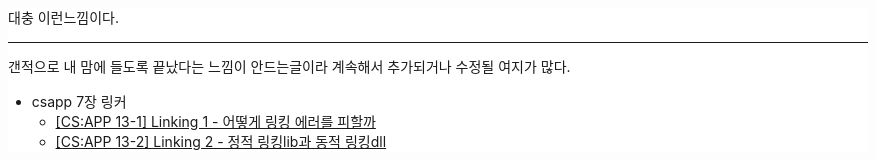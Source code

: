 대충 이런느낌이다.

---
갠적으로 내 맘에 들도록 끝났다는 느낌이 안드는글이라 계속해서 추가되거나 수정될 여지가 많다.

- csapp 7장 링커
    - [[CS:APP 13-1] Linking 1 - 어떻게 링킹 에러를 피할까](https://blog.kurcreative.com/kur1701091416)
    - [[CS:APP 13-2] Linking 2 - 정적 링킹lib과 동적 링킹dll](https://blog.kurcreative.com/kur1701091636)